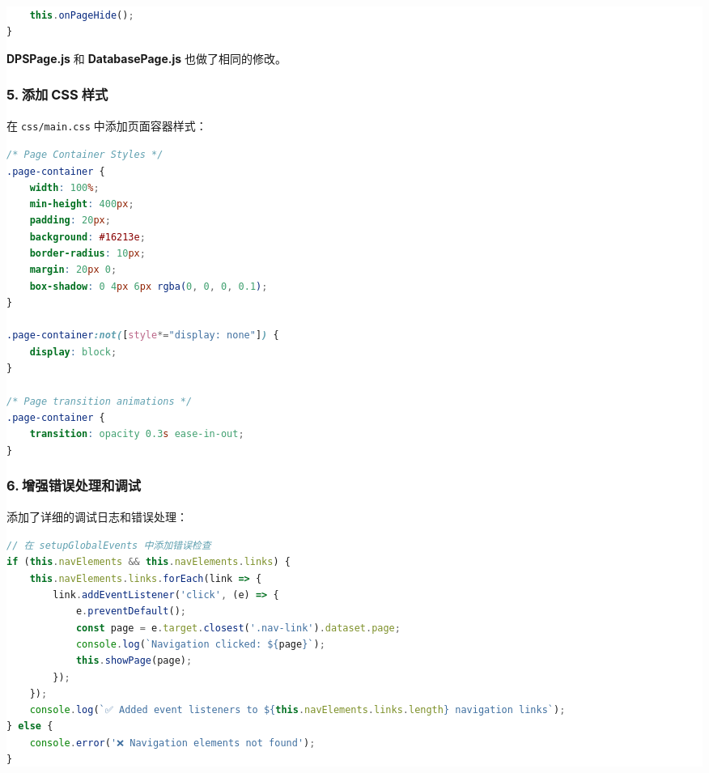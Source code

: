 ```javascript
    this.onPageHide();
}
```

**DPSPage.js** 和 **DatabasePage.js** 也做了相同的修改。

### 5. 添加 CSS 样式

在 `css/main.css` 中添加页面容器样式：

```css
/* Page Container Styles */
.page-container {
    width: 100%;
    min-height: 400px;
    padding: 20px;
    background: #16213e;
    border-radius: 10px;
    margin: 20px 0;
    box-shadow: 0 4px 6px rgba(0, 0, 0, 0.1);
}

.page-container:not([style*="display: none"]) {
    display: block;
}

/* Page transition animations */
.page-container {
    transition: opacity 0.3s ease-in-out;
}
```

### 6. 增强错误处理和调试

添加了详细的调试日志和错误处理：

```javascript
// 在 setupGlobalEvents 中添加错误检查
if (this.navElements && this.navElements.links) {
    this.navElements.links.forEach(link => {
        link.addEventListener('click', (e) => {
            e.preventDefault();
            const page = e.target.closest('.nav-link').dataset.page;
            console.log(`Navigation clicked: ${page}`);
            this.showPage(page);
        });
    });
    console.log(`✅ Added event listeners to ${this.navElements.links.length} navigation links`);
} else {
    console.error('❌ Navigation elements not found');
}
```
